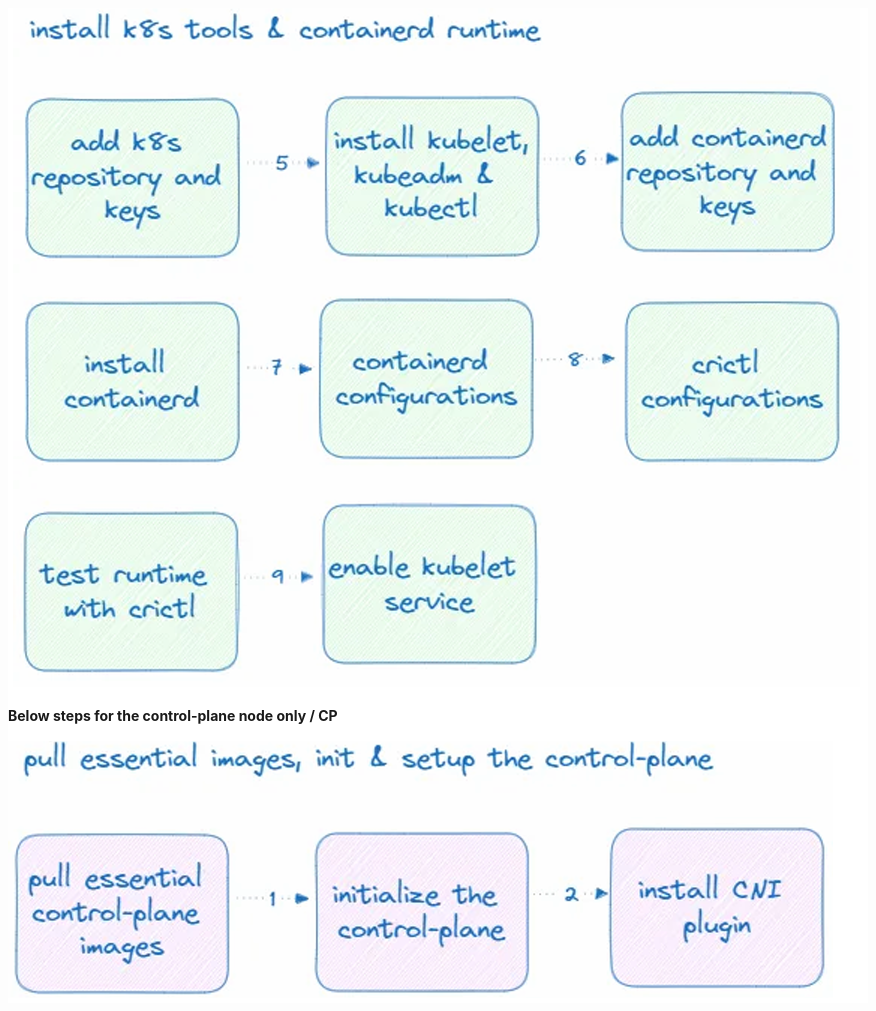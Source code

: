 ![alt text](image-1.png)

**Below steps for the control-plane node only / CP**

![alt text](image-2.png)
